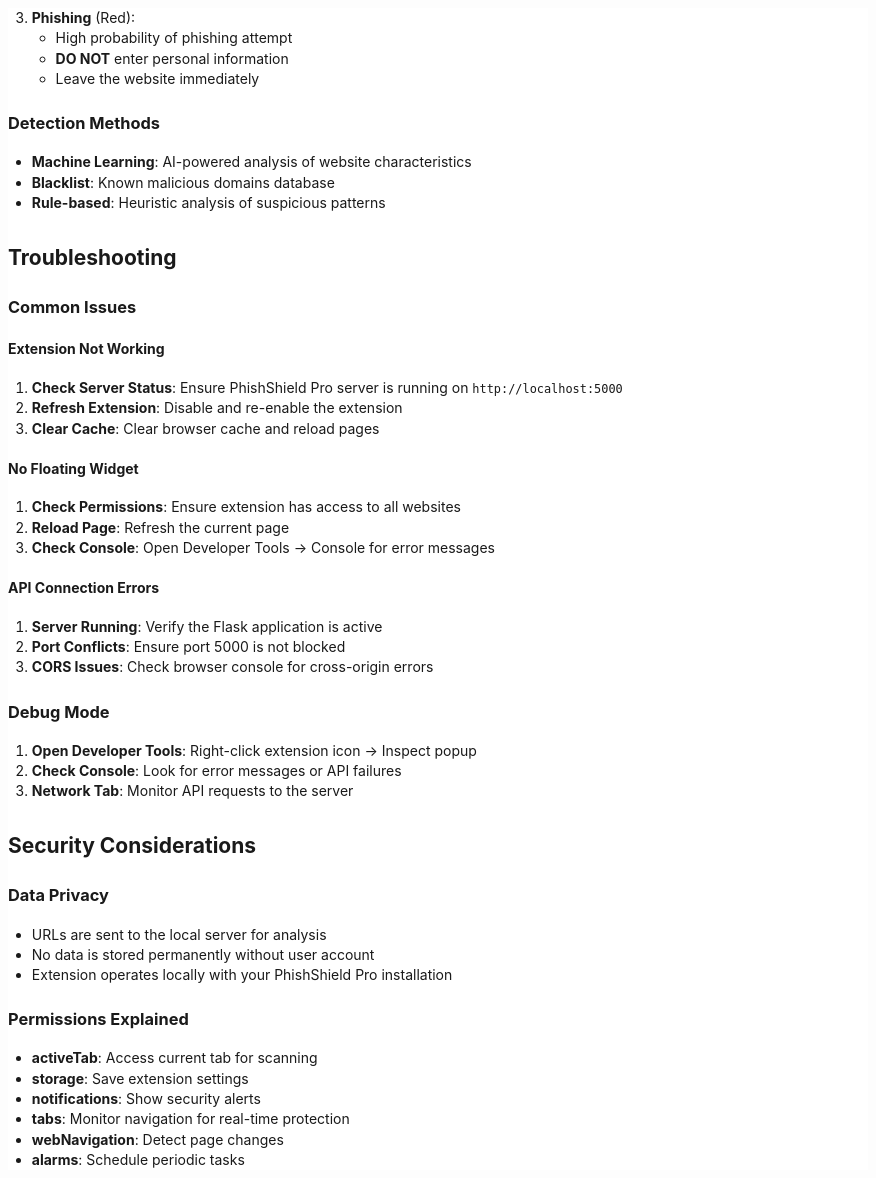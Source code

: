 3. **Phishing** (Red):
   - High probability of phishing attempt
   - **DO NOT** enter personal information
   - Leave the website immediately

### Detection Methods

- **Machine Learning**: AI-powered analysis of website characteristics
- **Blacklist**: Known malicious domains database
- **Rule-based**: Heuristic analysis of suspicious patterns

## Troubleshooting

### Common Issues

#### Extension Not Working
1. **Check Server Status**: Ensure PhishShield Pro server is running on `http://localhost:5000`
2. **Refresh Extension**: Disable and re-enable the extension
3. **Clear Cache**: Clear browser cache and reload pages

#### No Floating Widget
1. **Check Permissions**: Ensure extension has access to all websites
2. **Reload Page**: Refresh the current page
3. **Check Console**: Open Developer Tools → Console for error messages

#### API Connection Errors
1. **Server Running**: Verify the Flask application is active
2. **Port Conflicts**: Ensure port 5000 is not blocked
3. **CORS Issues**: Check browser console for cross-origin errors

### Debug Mode

1. **Open Developer Tools**: Right-click extension icon → Inspect popup
2. **Check Console**: Look for error messages or API failures
3. **Network Tab**: Monitor API requests to the server

## Security Considerations

### Data Privacy
- URLs are sent to the local server for analysis
- No data is stored permanently without user account
- Extension operates locally with your PhishShield Pro installation

### Permissions Explained
- **activeTab**: Access current tab for scanning
- **storage**: Save extension settings
- **notifications**: Show security alerts
- **tabs**: Monitor navigation for real-time protection
- **webNavigation**: Detect page changes
- **alarms**: Schedule periodic tasks
